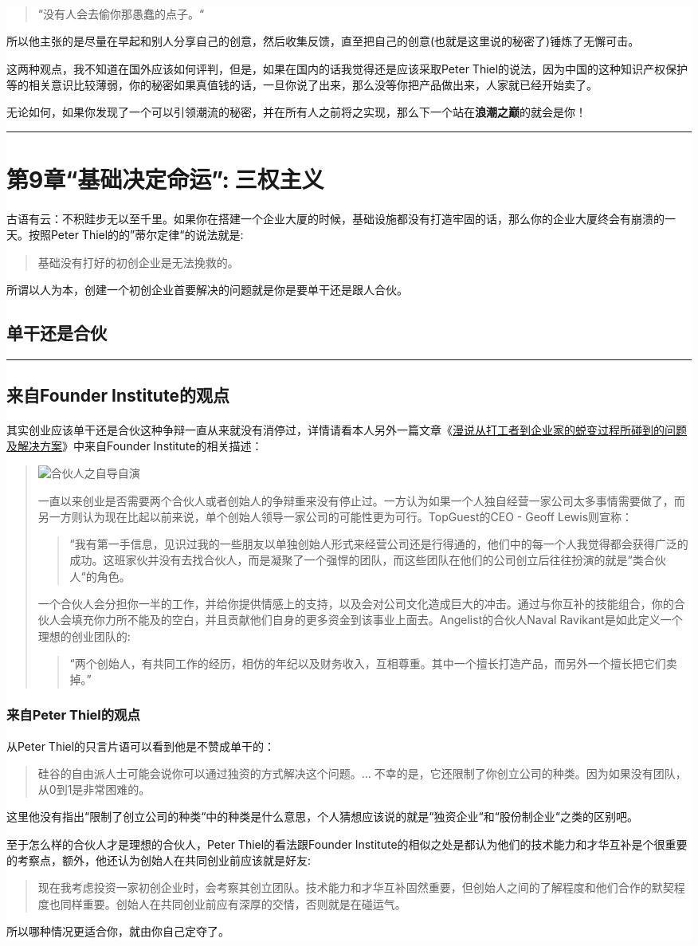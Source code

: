 > “没有人会去偷你那愚蠢的点子。“

所以他主张的是尽量在早起和别人分享自己的创意，然后收集反馈，直至把自己的创意(也就是这里说的秘密了)锤炼了无懈可击。

这两种观点，我不知道在国外应该如何评判，但是，如果在国内的话我觉得还是应该采取Peter Thiel的说法，因为中国的这种知识产权保护等的相关意识比较薄弱，你的秘密如果真值钱的话，一旦你说了出来，那么没等你把产品做出来，人家就已经开始卖了。

无论如何，如果你发现了一个可以引领潮流的秘密，并在所有人之前将之实现，那么下一个站在**浪潮之巅**的就会是你！

* * *

# 第9章“基础决定命运”: 三权主义

古语有云：不积跬步无以至千里。如果你在搭建一个企业大厦的时候，基础设施都没有打造牢固的话，那么你的企业大厦终会有崩溃的一天。按照Peter Thiel的的”蒂尔定律“的说法就是:

> 基础没有打好的初创企业是无法挽救的。

所谓以人为本，创建一个初创企业首要解决的问题就是你是要单干还是跟人合伙。

## 单干还是合伙

* * *

## 来自Founder Institute的观点

其实创业应该单干还是合伙这种争辩一直从来就没有消停过，详情请看本人另外一篇文章《[漫说从打工者到企业家的蜕变过程所碰到的问题及解决方案](http://blog.csdn.net/zhubaitian/article/details/44258337)》中来自Founder Institute的相关描述：

> ![合伙人之自导自演](http://img.blog.csdn.net/20150322121403626)
> 
> 一直以来创业是否需要两个合伙人或者创始人的争辩重来没有停止过。一方认为如果一个人独自经营一家公司太多事情需要做了，而另一方则认为现在比起以前来说，单个创始人领导一家公司的可能性更为可行。TopGuest的CEO - Geoff Lewis则宣称：
> 
> > “我有第一手信息，见识过我的一些朋友以单独创始人形式来经营公司还是行得通的，他们中的每一个人我觉得都会获得广泛的成功。这班家伙并没有去找合伙人，而是凝聚了一个强悍的团队，而这些团队在他们的公司创立后往往扮演的就是“类合伙人“的角色。
> 
> 一个合伙人会分担你一半的工作，并给你提供情感上的支持，以及会对公司文化造成巨大的冲击。通过与你互补的技能组合，你的合伙人会填充你力所不能及的空白，并且贡献他们自身的更多资金到该事业上面去。Angelist的合伙人Naval Ravikant是如此定义一个理想的创业团队的:
> 
> > “两个创始人，有共同工作的经历，相仿的年纪以及财务收入，互相尊重。其中一个擅长打造产品，而另外一个擅长把它们卖掉。”

### 来自Peter Thiel的观点

从Peter Thiel的只言片语可以看到他是不赞成单干的：

> 硅谷的自由派人士可能会说你可以通过独资的方式解决这个问题。… 不幸的是，它还限制了你创立公司的种类。因为如果没有团队，从0到1是非常困难的。

这里他没有指出“限制了创立公司的种类“中的种类是什么意思，个人猜想应该说的就是“独资企业“和“股份制企业“之类的区别吧。

至于怎么样的合伙人才是理想的合伙人，Peter Thiel的看法跟Founder Institute的相似之处是都认为他们的技术能力和才华互补是个很重要的考察点，额外，他还认为创始人在共同创业前应该就是好友:

> 现在我考虑投资一家初创企业时，会考察其创立团队。技术能力和才华互补固然重要，但创始人之间的了解程度和他们合作的默契程度也同样重要。创始人在共同创业前应有深厚的交情，否则就是在碰运气。

所以哪种情况更适合你，就由你自己定夺了。
